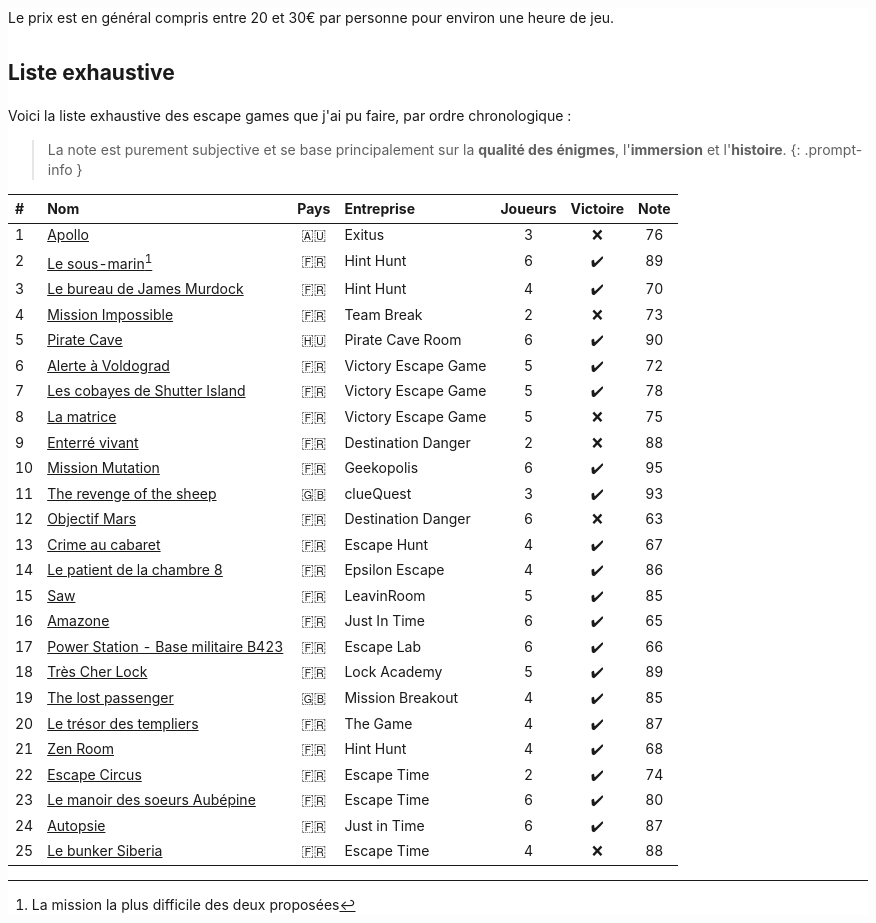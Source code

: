 Le prix est en général compris entre 20 et 30€ par personne pour environ une heure de jeu.

## Liste exhaustive

Voici la liste exhaustive des escape games que j'ai pu faire, par ordre chronologique :

> La note est purement subjective et se base principalement sur la **qualité des énigmes**, l'**immersion** et l'**histoire**.
{: .prompt-info }

| #   | Nom                                                                                                                                      | Pays | Entreprise             | Joueurs | Victoire | Note |
| :-- | :--------------------------------------------------------------------------------------------------------------------------------------- | :--: | :--------------------- | :-----: | :------: | :--: |
| 1   | [Apollo](https://worldofescapes.com/melbourne/quests/locked-inside-room-escape-apollo-920/)                                              |  🇦🇺  | Exitus                 |    3    |    ❌    |  76  |
| 2   | [Le sous-marin](https://www.escapegame.fr/paris/hinthunt/sous-marin-deepdown/)[^footnote]                                                |  🇫🇷  | Hint Hunt              |    6    |    ✔️    |  89  |
| 3   | [Le bureau de James Murdock](https://www.escapegame.fr/paris/hinthunt/lenigme-mysterieux-bureau-de-james-murdock/)                       |  🇫🇷  | Hint Hunt              |    4    |    ✔️    |  70  |
| 4   | [Mission Impossible](https://www.escapegame.fr/paris/team-break/mission-infiltration/)                                                   |  🇫🇷  | Team Break             |    2    |    ❌    |  73  |
| 5   | [Pirate Cave](https://www.escapegame.fr/budapest/pirate-cave/pirate-cave-room/)                                                          |  🇭🇺  | Pirate Cave Room       |    6    |    ✔️    |  90  |
| 6   | [Alerte à Voldograd](https://www.escapegame.fr/maurepas/victory-escape-game-maurepas/alerte-a-voldograd-maurepas/)                       |  🇫🇷  | Victory Escape Game    |    5    |    ✔️    |  72  |
| 7   | [Les cobayes de Shutter Island](https://www.escapegame.fr/maurepas/victory-escape-game-maurepas/les-cobayes-de-shutter-island-maurepas/) |  🇫🇷  | Victory Escape Game    |    5    |    ✔️    |  78  |
| 8   | [La matrice](https://www.escapegame.fr/maurepas/victory-escape-game-maurepas/la-matrice/)                                                |  🇫🇷  | Victory Escape Game    |    5    |    ❌    |  75  |
| 9   | [Enterré vivant](https://www.escapegame.fr/paris/destination-danger/enterre-vivant/)                                                     |  🇫🇷  | Destination Danger     |    2    |    ❌    |  88  |
| 10  | [Mission Mutation](https://lemeilleurescapegame.fr/paris-geekopolis-mutations/)                                                          |  🇫🇷  | Geekopolis             |    6    |    ✔️    |  95  |
| 11  | [The revenge of the sheep](https://www.escapegame.fr/londres/cluequest/revenge-of-the-sheep/)                                            |  🇬🇧  | clueQuest              |    3    |    ✔️    |  93  |
| 12  | [Objectif Mars](https://www.escapegame.fr/paris/destination-danger/objectif-mars/)                                                       |  🇫🇷  | Destination Danger     |    6    |    ❌    |  63  |
| 13  | [Crime au cabaret](https://www.escapegame.fr/paris/escape-hunt/crime-au-cabaret/)                                                        |  🇫🇷  | Escape Hunt            |    4    |    ✔️    |  67  |
| 14  | [Le patient de la chambre 8](https://www.escapegame.fr/paris/epsilon-escape/le-patient-de-la-chambre-8/)                                 |  🇫🇷  | Epsilon Escape         |    4    |    ✔️    |  86  |
| 15  | [Saw](https://www.escapegame.fr/paris/leavinroom/instinct-survie/)                                                                       |  🇫🇷  | LeavinRoom             |    5    |    ✔️    |  85  |
| 16  | [Amazone](https://www.escapegame.fr/sainte-genevieve-des-bois/just-in-time/amazone/)                                                     |  🇫🇷  | Just In Time           |    6    |    ✔️    |  65  |
| 17  | [Power Station - Base militaire B423](https://www.escapegame.fr/paris/the-escape-lab/power-station/)                                     |  🇫🇷  | Escape Lab             |    6    |    ✔️    |  66  |
| 18  | [Très Cher Lock](https://www.escapegame.fr/paris/lock-academy/tres-cher-lock-une-disparition-tres-mysterieuse/)                          |  🇫🇷  | Lock Academy           |    5    |    ✔️    |  89  |
| 19  | [The lost passenger](https://www.escapegame.fr/londres/mission-breakout/the-lost-passenger/)                                             |  🇬🇧  | Mission Breakout       |    4    |    ✔️    |  85  |
| 20  | [Le trésor des templiers](https://www.escapegame.fr/paris/the-game/tresor-des-templiers-assassin-creed/)                                 |  🇫🇷  | The Game               |    4    |    ✔️    |  87  |
| 21  | [Zen Room](https://www.escapegame.fr/paris/hinthunt/retour-aux-sources-avec-hinthunt-paris/)                                             |  🇫🇷  | Hint Hunt              |    4    |    ✔️    |  68  |
| 22  | [Escape Circus](https://www.escapegame.fr/villebon-sur-yvette/escape-time-paris-saclay/escape-circus-paris/)                             |  🇫🇷  | Escape Time            |    2    |    ✔️    |  74  |
| 23  | [Le manoir des soeurs Aubépine](https://www.escapegame.fr/villebon-sur-yvette/escape-time-paris-saclay/manoir-soeurs-aubepine/)          |  🇫🇷  | Escape Time            |    6    |    ✔️    |  80  |
| 24  | [Autopsie](https://www.escapegame.fr/sainte-genevieve-des-bois/just-in-time/autopsie/)                                                   |  🇫🇷  | Just in Time           |    6    |    ✔️    |  87  |
| 25  | [Le bunker Siberia](https://www.escapegame.fr/villebon-sur-yvette/escape-time-paris-saclay/bunker-siberia/)                              |  🇫🇷  | Escape Time            |    4    |    ❌    |  88  |

[^footnote]: La mission la plus difficile des deux proposées